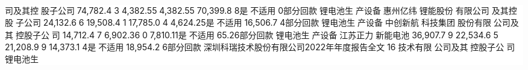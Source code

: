 司及其控
股子公司
74,782.4
3
4,382.55
4,382.55
70,399.8
8是
不适用
0部分回款
锂电池生
产设备
惠州亿纬
锂能股份
有限公司
及其控股
子公司
24,132.6
6
19,508.4
1
17,785.0
4
4,624.25是
不适用
16,506.7
4部分回款
锂电池生
产设备
中创新航
科技集团
股份有限
公司及其
控股子公
司
14,712.4
7
6,902.36
0
7,810.11是
不适用
65.26部分回款
锂电池生
产设备
江苏正力
新能电池
36,907.7
9
22,534.6
5
21,208.9
9
14,373.1
4是
不适用
18,954.2
6部分回款
深圳科瑞技术股份有限公司2022年年度报告全文
16
技术有限
公司及其
控股子公
司
锂电池生